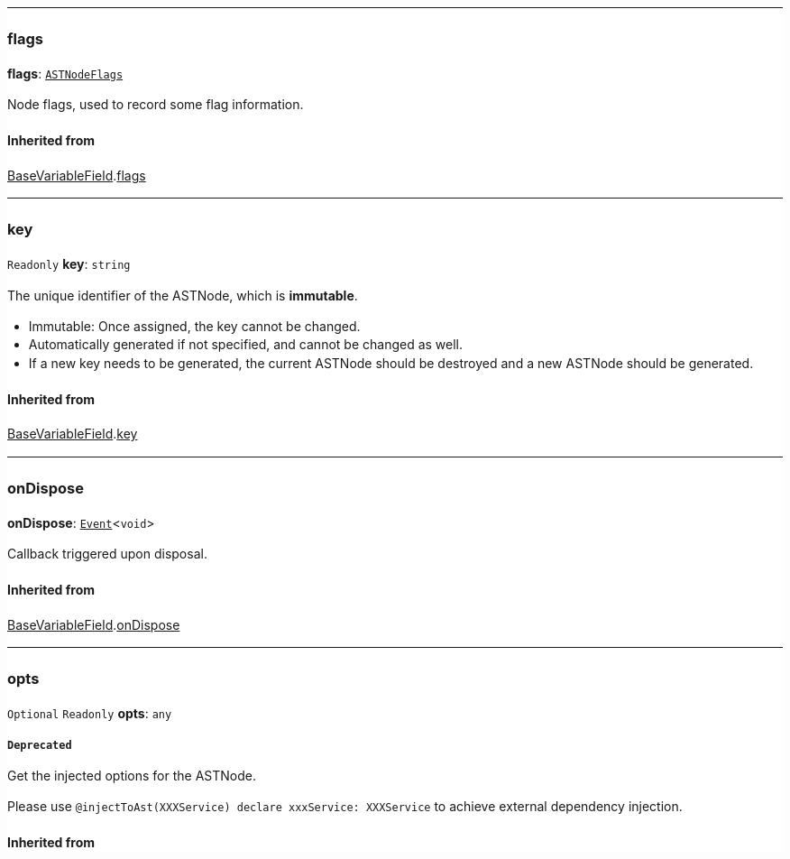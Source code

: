 ***

### flags

**flags**: [`ASTNodeFlags`](/en/auto-docs/fixed-layout-editor/enums/ASTNodeFlags.md)

Node flags, used to record some flag information.

#### Inherited from

[BaseVariableField](/en/auto-docs/fixed-layout-editor/classes/BaseVariableField.md).[flags](/en/auto-docs/fixed-layout-editor/classes/BaseVariableField.md#flags)

***

### key

`Readonly` **key**: `string`

The unique identifier of the ASTNode, which is **immutable**.

* Immutable: Once assigned, the key cannot be changed.
* Automatically generated if not specified, and cannot be changed as well.
* If a new key needs to be generated, the current ASTNode should be destroyed and a new ASTNode should be generated.

#### Inherited from

[BaseVariableField](/en/auto-docs/fixed-layout-editor/classes/BaseVariableField.md).[key](/en/auto-docs/fixed-layout-editor/classes/BaseVariableField.md#key)

***

### onDispose

**onDispose**: [`Event`](/en/auto-docs/fixed-layout-editor/interfaces/Event-1.md)<`void`>

Callback triggered upon disposal.

#### Inherited from

[BaseVariableField](/en/auto-docs/fixed-layout-editor/classes/BaseVariableField.md).[onDispose](/en/auto-docs/fixed-layout-editor/classes/BaseVariableField.md#ondispose)

***

### opts

`Optional` `Readonly` **opts**: `any`

**`Deprecated`**

Get the injected options for the ASTNode.

Please use `@injectToAst(XXXService) declare xxxService: XXXService` to achieve external dependency injection.

#### Inherited from

